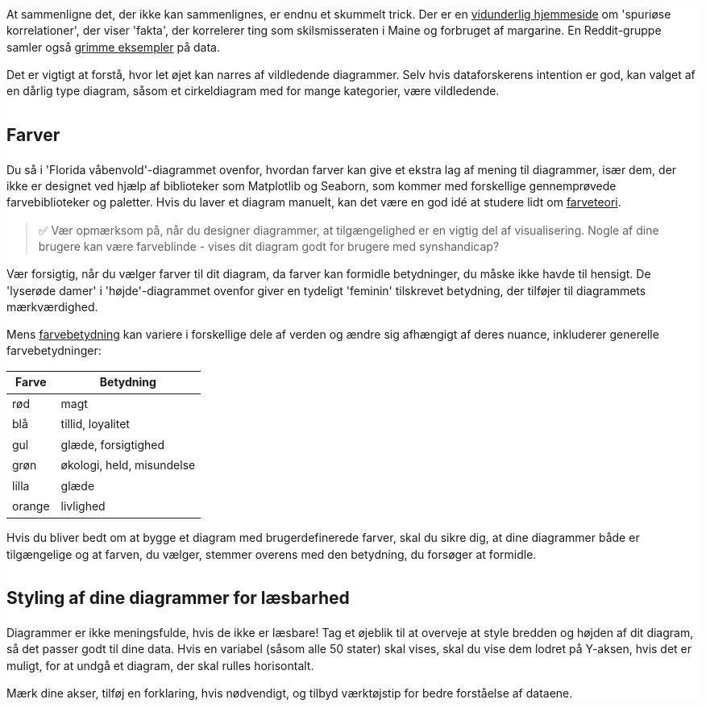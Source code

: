 At sammenligne det, der ikke kan sammenlignes, er endnu et skummelt trick. Der er en [vidunderlig hjemmeside](https://tylervigen.com/spurious-correlations) om 'spuriøse korrelationer', der viser 'fakta', der korrelerer ting som skilsmisseraten i Maine og forbruget af margarine. En Reddit-gruppe samler også [grimme eksempler](https://www.reddit.com/r/dataisugly/top/?t=all) på data.

Det er vigtigt at forstå, hvor let øjet kan narres af vildledende diagrammer. Selv hvis dataforskerens intention er god, kan valget af en dårlig type diagram, såsom et cirkeldiagram med for mange kategorier, være vildledende.

## Farver

Du så i 'Florida våbenvold'-diagrammet ovenfor, hvordan farver kan give et ekstra lag af mening til diagrammer, især dem, der ikke er designet ved hjælp af biblioteker som Matplotlib og Seaborn, som kommer med forskellige gennemprøvede farvebiblioteker og paletter. Hvis du laver et diagram manuelt, kan det være en god idé at studere lidt om [farveteori](https://colormatters.com/color-and-design/basic-color-theory).

> ✅ Vær opmærksom på, når du designer diagrammer, at tilgængelighed er en vigtig del af visualisering. Nogle af dine brugere kan være farveblinde - vises dit diagram godt for brugere med synshandicap?

Vær forsigtig, når du vælger farver til dit diagram, da farver kan formidle betydninger, du måske ikke havde til hensigt. De 'lyserøde damer' i 'højde'-diagrammet ovenfor giver en tydeligt 'feminin' tilskrevet betydning, der tilføjer til diagrammets mærkværdighed.

Mens [farvebetydning](https://colormatters.com/color-symbolism/the-meanings-of-colors) kan variere i forskellige dele af verden og ændre sig afhængigt af deres nuance, inkluderer generelle farvebetydninger:

| Farve  | Betydning            |
| ------ | -------------------- |
| rød    | magt                |
| blå    | tillid, loyalitet   |
| gul    | glæde, forsigtighed |
| grøn   | økologi, held, misundelse |
| lilla  | glæde               |
| orange | livlighed           |

Hvis du bliver bedt om at bygge et diagram med brugerdefinerede farver, skal du sikre dig, at dine diagrammer både er tilgængelige og at farven, du vælger, stemmer overens med den betydning, du forsøger at formidle.

## Styling af dine diagrammer for læsbarhed

Diagrammer er ikke meningsfulde, hvis de ikke er læsbare! Tag et øjeblik til at overveje at style bredden og højden af dit diagram, så det passer godt til dine data. Hvis en variabel (såsom alle 50 stater) skal vises, skal du vise dem lodret på Y-aksen, hvis det er muligt, for at undgå et diagram, der skal rulles horisontalt.

Mærk dine akser, tilføj en forklaring, hvis nødvendigt, og tilbyd værktøjstip for bedre forståelse af dataene.
